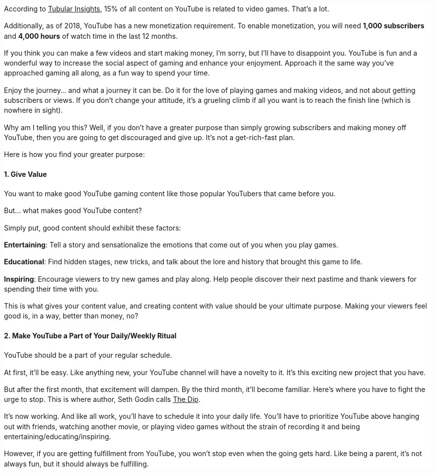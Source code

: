 According to [Tubular Insights](http://tubularinsights.com/15-per-cent-youtube-gaming-videos/), 15% of all content on YouTube is related to video games. That’s a lot.

Additionally, as of 2018, YouTube has a new monetization requirement. To enable monetization, you will need **1,000 subscribers** and **4,000 hours** of watch time in the last 12 months.

If you think you can make a few videos and start making money, I’m sorry, but I’ll have to disappoint you. YouTube is fun and a wonderful way to increase the social aspect of gaming and enhance your enjoyment. Approach it the same way you’ve approached gaming all along, as a fun way to spend your time.

Enjoy the journey… and what a journey it can be. Do it for the love of playing games and making videos, and not about getting subscribers or views. If you don’t change your attitude, it’s a grueling climb if all you want is to reach the finish line (which is nowhere in sight).

Why am I telling you this? Well, if you don’t have a greater purpose than simply growing subscribers and making money off YouTube, then you are going to get discouraged and give up. It’s not a get-rich-fast plan.

Here is how you find your greater purpose:

#### 1. Give Value

You want to make good YouTube gaming content like those popular YouTubers that came before you.

But… what makes good YouTube content?

Simply put, good content should exhibit these factors:

**Entertaining**: Tell a story and sensationalize the emotions that come out of you when you play games.

**Educational**: Find hidden stages, new tricks, and talk about the lore and history that brought this game to life.

**Inspiring**: Encourage viewers to try new games and play along. Help people discover their next pastime and thank viewers for spending their time with you.

 This is what gives your content value, and creating content with value should be your ultimate purpose. Making your viewers feel good is, in a way, better than money, no?

#### 2. Make YouTube a Part of Your Daily/Weekly Ritual

YouTube should be a part of your regular schedule.

At first, it’ll be easy. Like anything new, your YouTube channel will have a novelty to it. It’s this exciting new project that you have.

But after the first month, that excitement will dampen. By the third month, it’ll become familiar. Here’s where you have to fight the urge to stop. This is where author, Seth Godin calls [The Dip](https://www.amazon.ca/dip-Seth-Godin/dp/1591841666).

It’s now working. And like all work, you’ll have to schedule it into your daily life. You’ll have to prioritize YouTube above hanging out with friends, watching another movie, or playing video games without the strain of recording it and being entertaining/educating/inspiring.

However, if you are getting fulfillment from YouTube, you won’t stop even when the going gets hard. Like being a parent, it’s not always fun, but it should always be fulfilling.
